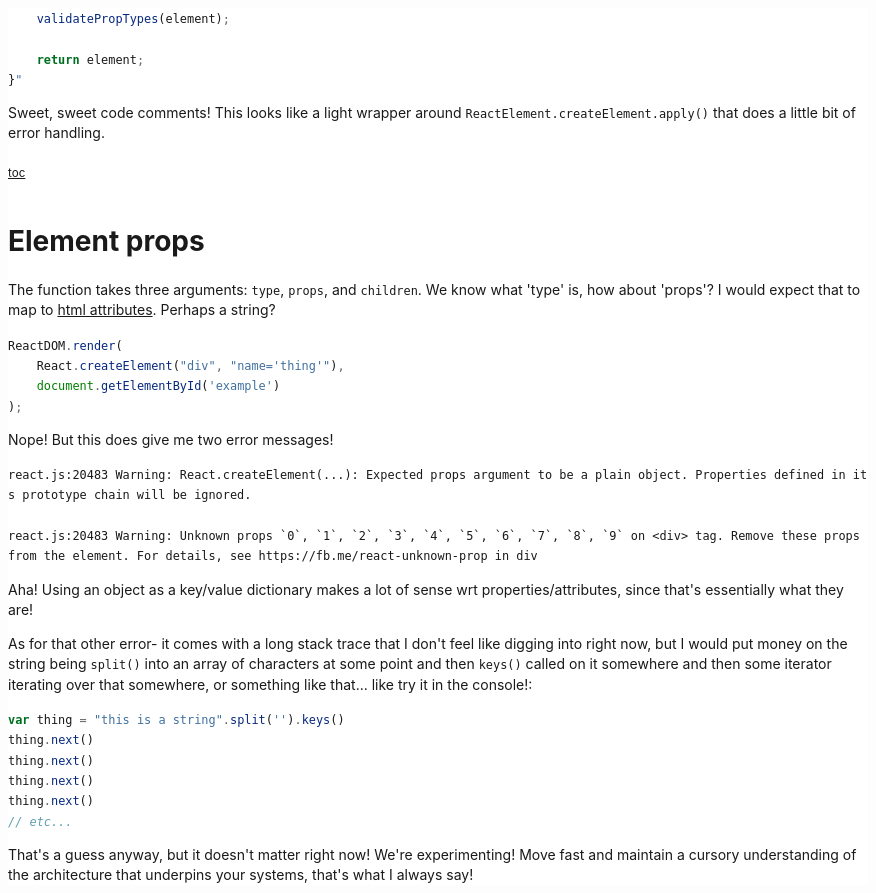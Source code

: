 ```js
    validatePropTypes(element);

    return element;
}"
```

Sweet, sweet code comments! This looks like a light wrapper around
`ReactElement.createElement.apply()` that does a little bit of error handling.

<sub><a href='#toc'>toc</a></sub>
<a name=elprops />
# Element props

The function takes three arguments: `type`, `props`, and `children`. We know
what 'type' is, how about 'props'? I would expect that to map to [html
attributes](http://www.w3schools.com/html/html_attributes.asp). Perhaps a
string?

```js
ReactDOM.render(
    React.createElement("div", "name='thing'"),
    document.getElementById('example')
);
```

Nope! But this does give me two error messages!

```
react.js:20483 Warning: React.createElement(...): Expected props argument to be a plain object. Properties defined in its prototype chain will be ignored.

react.js:20483 Warning: Unknown props `0`, `1`, `2`, `3`, `4`, `5`, `6`, `7`, `8`, `9` on <div> tag. Remove these props from the element. For details, see https://fb.me/react-unknown-prop in div
```

Aha! Using an object as a key/value dictionary makes a lot of sense wrt
properties/attributes, since that's essentially what they are!

As for that other error- it comes with a long stack trace that I don't feel
like digging into right now, but I would put money on the string being
`split()` into an array of characters at some point and then `keys()` called on
it somewhere and then some iterator iterating over that somewhere, or something
like that... like try it in the console!:

```js
var thing = "this is a string".split('').keys()
thing.next()
thing.next()
thing.next()
thing.next()
// etc...
```

That's a guess anyway, but it doesn't matter right now! We're experimenting!
Move fast and maintain a cursory understanding of the architecture that
underpins your systems, that's what I always say!
